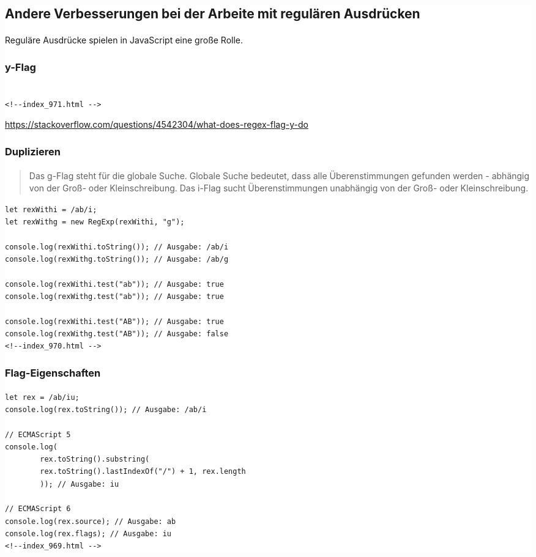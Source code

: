 
## Andere Verbesserungen bei der Arbeite mit regulären Ausdrücken

Reguläre Ausdrücke spielen in JavaScript eine große Rolle. 
### y-Flag

```

<!--index_971.html -->
```

https://stackoverflow.com/questions/4542304/what-does-regex-flag-y-do

### Duplizieren


> Das g-Flag steht für die globale Suche. Globale Suche bedeutet, dass alle 
Überenstimmungen gefunden werden - abhängig von der Groß- oder Kleinschreibung. 
Das i-Flag sucht Überenstimmungen unabhängig von der Groß- oder Kleinschreibung.


```
let rexWithi = /ab/i;
let rexWithg = new RegExp(rexWithi, "g");

console.log(rexWithi.toString()); // Ausgabe: /ab/i
console.log(rexWithg.toString()); // Ausgabe: /ab/g

console.log(rexWithi.test("ab")); // Ausgabe: true
console.log(rexWithg.test("ab")); // Ausgabe: true

console.log(rexWithi.test("AB")); // Ausgabe: true
console.log(rexWithg.test("AB")); // Ausgabe: false
<!--index_970.html -->
```

### Flag-Eigenschaften

```
let rex = /ab/iu;
console.log(rex.toString()); // Ausgabe: /ab/i

// ECMAScript 5
console.log(
        rex.toString().substring(
        rex.toString().lastIndexOf("/") + 1, rex.length
        )); // Ausgabe: iu

// ECMAScript 6
console.log(rex.source); // Ausgabe: ab
console.log(rex.flags); // Ausgabe: iu
<!--index_969.html -->
```
 